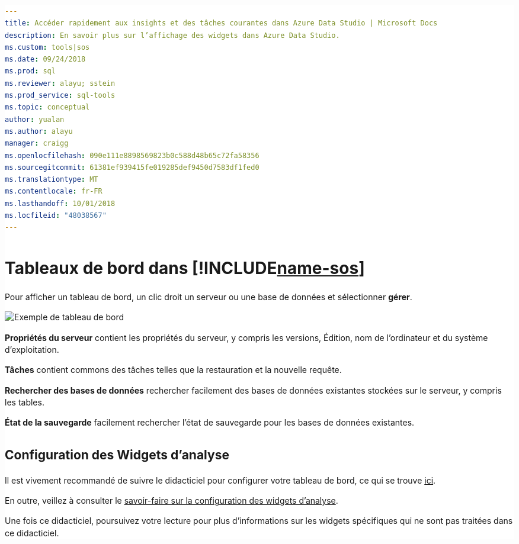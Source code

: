 ```yaml
---
title: Accéder rapidement aux insights et des tâches courantes dans Azure Data Studio | Microsoft Docs
description: En savoir plus sur l’affichage des widgets dans Azure Data Studio.
ms.custom: tools|sos
ms.date: 09/24/2018
ms.prod: sql
ms.reviewer: alayu; sstein
ms.prod_service: sql-tools
ms.topic: conceptual
author: yualan
ms.author: alayu
manager: craigg
ms.openlocfilehash: 090e111e8898569823b0c588d48b65c72fa58356
ms.sourcegitcommit: 61381ef939415fe019285def9450d7583df1fed0
ms.translationtype: MT
ms.contentlocale: fr-FR
ms.lasthandoff: 10/01/2018
ms.locfileid: "48038567"
---
```

# <a name="dashboards-in-includename-sosincludesname-sos-shortmd"></a>Tableaux de bord dans [!INCLUDE[name-sos](../includes/name-sos-short.md)]

Pour afficher un tableau de bord, un clic droit un serveur ou une base de données et sélectionner **gérer**.

![Exemple de tableau de bord](media/dashboards/sample-dashboard.png)

**Propriétés du serveur** contient les propriétés du serveur, y compris les versions, Édition, nom de l’ordinateur et du système d’exploitation.

**Tâches** contient commons des tâches telles que la restauration et la nouvelle requête.

**Rechercher des bases de données** rechercher facilement des bases de données existantes stockées sur le serveur, y compris les tables.

**État de la sauvegarde** facilement rechercher l’état de sauvegarde pour les bases de données existantes.

## <a name="configuring-insight-widgets"></a>Configuration des Widgets d’analyse
Il est vivement recommandé de suivre le didacticiel pour configurer votre tableau de bord, ce qui se trouve [ici](tutorial-build-custom-insight-sql-server.md).

En outre, veillez à consulter le [savoir-faire sur la configuration des widgets d’analyse]().

Une fois ce didacticiel, poursuivez votre lecture pour plus d’informations sur les widgets spécifiques qui ne sont pas traitées dans ce didacticiel.
